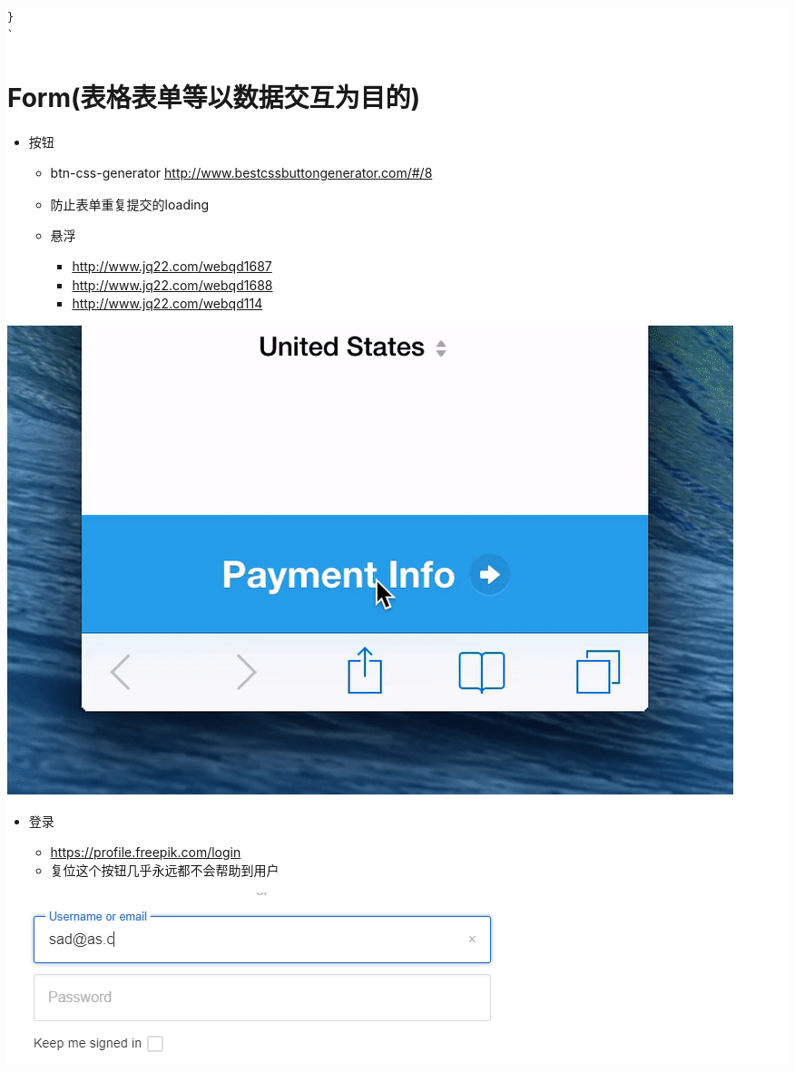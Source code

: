 ```less
}
`
```

# Form(表格表单等以数据交互为目的)

- 按钮

  - btn-css-generator <http://www.bestcssbuttongenerator.com/#/8>
  - 防止表单重复提交的loading
  - 悬浮

    - <http://www.jq22.com/webqd1687>
    - <http://www.jq22.com/webqd1688>
    - <http://www.jq22.com/webqd114>

![](/assets/import-double-submit.png)

- 登录

  - <https://profile.freepik.com/login>
  - 复位这个按钮几乎永远都不会帮助到用户

![](/assets/login-sample-23.png)
